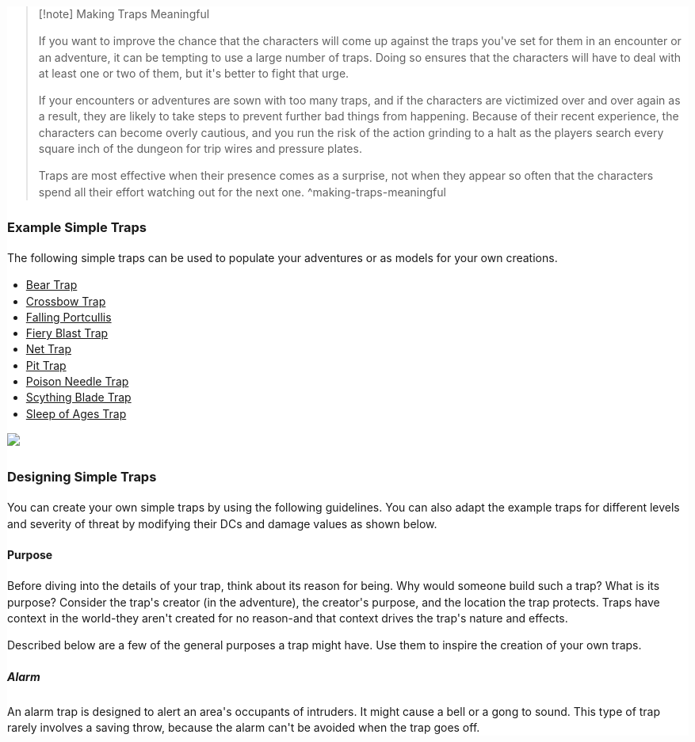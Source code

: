 > [!note] Making Traps Meaningful
> 
> If you want to improve the chance that the characters will come up against the traps you've set for them in an encounter or an adventure, it can be tempting to use a large number of traps. Doing so ensures that the characters will have to deal with at least one or two of them, but it's better to fight that urge.
> 
> If your encounters or adventures are sown with too many traps, and if the characters are victimized over and over again as a result, they are likely to take steps to prevent further bad things from happening. Because of their recent experience, the characters can become overly cautious, and you run the risk of the action grinding to a halt as the players search every square inch of the dungeon for trip wires and pressure plates.
> 
> Traps are most effective when their presence comes as a surprise, not when they appear so often that the characters spend all their effort watching out for the next one.
^making-traps-meaningful

### Example Simple Traps

The following simple traps can be used to populate your adventures or as models for your own creations.

- [Bear Trap](/3-Mechanics/CLI/traps-hazards/bear-trap-xge.md)  
- [Crossbow Trap](/3-Mechanics/CLI/traps-hazards/crossbow-trap-xge.md)  
- [Falling Portcullis](/3-Mechanics/CLI/traps-hazards/falling-portcullis-xge.md)  
- [Fiery Blast Trap](/3-Mechanics/CLI/traps-hazards/fiery-blast-trap-xge.md)  
- [Net Trap](/3-Mechanics/CLI/traps-hazards/net-trap-xge.md)  
- [Pit Trap](/3-Mechanics/CLI/traps-hazards/pit-trap-xge.md)  
- [Poison Needle Trap](/3-Mechanics/CLI/traps-hazards/poison-needle-trap-xge.md)  
- [Scything Blade Trap](/3-Mechanics/CLI/traps-hazards/scything-blade-trap-xge.md)  
- [Sleep of Ages Trap](/3-Mechanics/CLI/traps-hazards/sleep-of-ages-trap-xge.md)  

![](https://raw.githubusercontent.com/5etools-mirror-2/5etools-img/main/book/XGE/c2022.webp#center)

### Designing Simple Traps

You can create your own simple traps by using the following guidelines. You can also adapt the example traps for different levels and severity of threat by modifying their DCs and damage values as shown below.

#### Purpose

Before diving into the details of your trap, think about its reason for being. Why would someone build such a trap? What is its purpose? Consider the trap's creator (in the adventure), the creator's purpose, and the location the trap protects. Traps have context in the world-they aren't created for no reason-and that context drives the trap's nature and effects.

Described below are a few of the general purposes a trap might have. Use them to inspire the creation of your own traps.

##### Alarm

An alarm trap is designed to alert an area's occupants of intruders. It might cause a bell or a gong to sound. This type of trap rarely involves a saving throw, because the alarm can't be avoided when the trap goes off.
